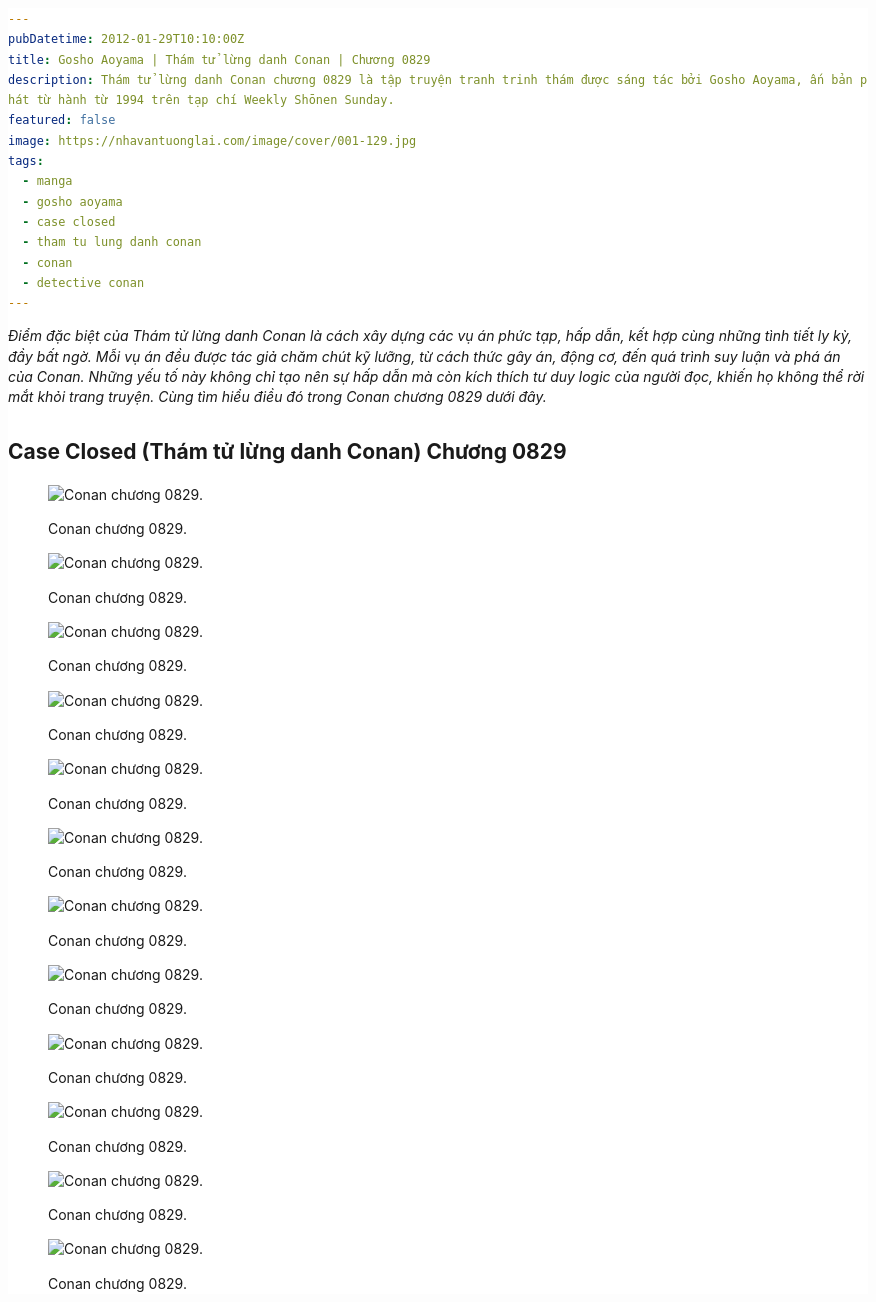 ```yaml
---
pubDatetime: 2012-01-29T10:10:00Z
title: Gosho Aoyama | Thám tử lừng danh Conan | Chương 0829
description: Thám tử lừng danh Conan chương 0829 là tập truyện tranh trinh thám được sáng tác bởi Gosho Aoyama, ấn bản phát từ hành từ 1994 trên tạp chí Weekly Shōnen Sunday.
featured: false
image: https://nhavantuonglai.com/image/cover/001-129.jpg
tags:
  - manga
  - gosho aoyama
  - case closed
  - tham tu lung danh conan
  - conan
  - detective conan
---
```


_Điểm đặc biệt của Thám tử lừng danh Conan là cách xây dựng các vụ án phức tạp, hấp dẫn, kết hợp cùng những tình tiết ly kỳ, đầy bất ngờ. Mỗi vụ án đều được tác giả chăm chút kỹ lưỡng, từ cách thức gây án, động cơ, đến quá trình suy luận và phá án của Conan. Những yếu tố này không chỉ tạo nên sự hấp dẫn mà còn kích thích tư duy logic của người đọc, khiến họ không thể rời mắt khỏi trang truyện. Cùng tìm hiểu điều đó trong Conan chương 0829 dưới đây._

## Case Closed (Thám tử lừng danh Conan) Chương 0829

<figure><img src="https://nhavantuonglai.blog/manga/gosho-aoyama/case-closed/0829-01.jpg" alt="Conan chương 0829." title="Conan chương 0829." height=100% width=100%><figcaption></p>Conan chương 0829.</p></figcaption></figure>

<figure><img src="https://nhavantuonglai.blog/manga/gosho-aoyama/case-closed/0829-02.jpg" alt="Conan chương 0829." title="Conan chương 0829." height=100% width=100%><figcaption></p>Conan chương 0829.</p></figcaption></figure>

<figure><img src="https://nhavantuonglai.blog/manga/gosho-aoyama/case-closed/0829-03.jpg" alt="Conan chương 0829." title="Conan chương 0829." height=100% width=100%><figcaption></p>Conan chương 0829.</p></figcaption></figure>

<figure><img src="https://nhavantuonglai.blog/manga/gosho-aoyama/case-closed/0829-04.jpg" alt="Conan chương 0829." title="Conan chương 0829." height=100% width=100%><figcaption></p>Conan chương 0829.</p></figcaption></figure>

<figure><img src="https://nhavantuonglai.blog/manga/gosho-aoyama/case-closed/0829-05.jpg" alt="Conan chương 0829." title="Conan chương 0829." height=100% width=100%><figcaption></p>Conan chương 0829.</p></figcaption></figure>

<figure><img src="https://nhavantuonglai.blog/manga/gosho-aoyama/case-closed/0829-06.jpg" alt="Conan chương 0829." title="Conan chương 0829." height=100% width=100%><figcaption></p>Conan chương 0829.</p></figcaption></figure>

<figure><img src="https://nhavantuonglai.blog/manga/gosho-aoyama/case-closed/0829-07.jpg" alt="Conan chương 0829." title="Conan chương 0829." height=100% width=100%><figcaption></p>Conan chương 0829.</p></figcaption></figure>

<figure><img src="https://nhavantuonglai.blog/manga/gosho-aoyama/case-closed/0829-08.jpg" alt="Conan chương 0829." title="Conan chương 0829." height=100% width=100%><figcaption></p>Conan chương 0829.</p></figcaption></figure>

<figure><img src="https://nhavantuonglai.blog/manga/gosho-aoyama/case-closed/0829-09.jpg" alt="Conan chương 0829." title="Conan chương 0829." height=100% width=100%><figcaption></p>Conan chương 0829.</p></figcaption></figure>

<figure><img src="https://nhavantuonglai.blog/manga/gosho-aoyama/case-closed/0829-10.jpg" alt="Conan chương 0829." title="Conan chương 0829." height=100% width=100%><figcaption></p>Conan chương 0829.</p></figcaption></figure>

<figure><img src="https://nhavantuonglai.blog/manga/gosho-aoyama/case-closed/0829-11.jpg" alt="Conan chương 0829." title="Conan chương 0829." height=100% width=100%><figcaption></p>Conan chương 0829.</p></figcaption></figure>

<figure><img src="https://nhavantuonglai.blog/manga/gosho-aoyama/case-closed/0829-12.jpg" alt="Conan chương 0829." title="Conan chương 0829." height=100% width=100%><figcaption></p>Conan chương 0829.</p></figcaption></figure>
